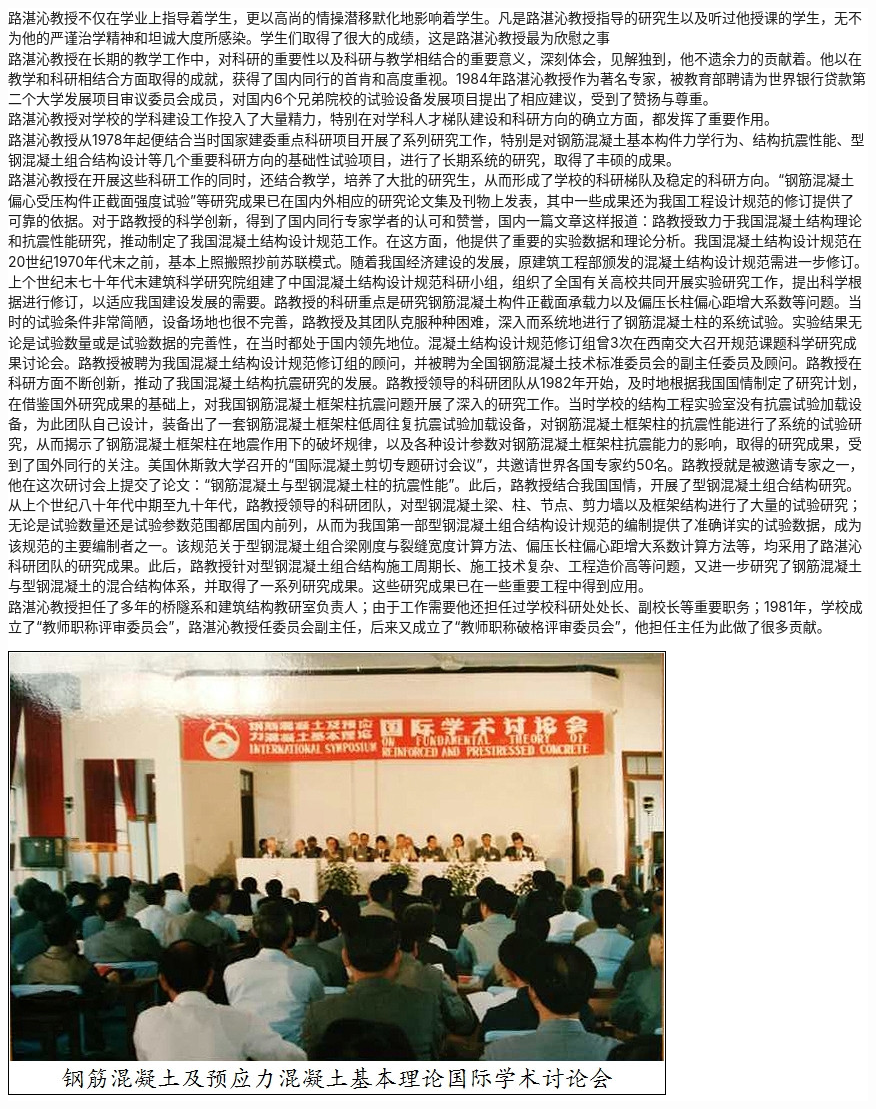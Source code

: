 路湛沁教授不仅在学业上指导着学生，更以高尚的情操潜移默化地影响着学生。凡是路湛沁教授指导的研究生以及听过他授课的学生，无不为他的严谨治学精神和坦诚大度所感染。学生们取得了很大的成绩，这是路湛沁教授最为欣慰之事  
路湛沁教授在长期的教学工作中，对科研的重要性以及科研与教学相结合的重要意义，深刻体会，见解独到，他不遗余力的贡献着。他以在教学和科研相结合方面取得的成就，获得了国内同行的首肯和高度重视。1984年路湛沁教授作为著名专家，被教育部聘请为世界银行贷款第二个大学发展项目审议委员会成员，对国内6个兄弟院校的试验设备发展项目提出了相应建议，受到了赞扬与尊重。  
路湛沁教授对学校的学科建设工作投入了大量精力，特别在对学科人才梯队建设和科研方向的确立方面，都发挥了重要作用。  
路湛沁教授从1978年起便结合当时国家建委重点科研项目开展了系列研究工作，特别是对钢筋混凝土基本构件力学行为、结构抗震性能、型钢混凝土组合结构设计等几个重要科研方向的基础性试验项目，进行了长期系统的研究，取得了丰硕的成果。  
路湛沁教授在开展这些科研工作的同时，还结合教学，培养了大批的研究生，从而形成了学校的科研梯队及稳定的科研方向。“钢筋混凝土偏心受压构件正截面强度试验”等研究成果已在国内外相应的研究论文集及刊物上发表，其中一些成果还为我国工程设计规范的修订提供了可靠的依据。对于路教授的科学创新，得到了国内同行专家学者的认可和赞誉，国内一篇文章这样报道：路教授致力于我国混凝土结构理论和抗震性能研究，推动制定了我国混凝土结构设计规范工作。在这方面，他提供了重要的实验数据和理论分析。我国混凝土结构设计规范在20世纪1970年代末之前，基本上照搬照抄前苏联模式。随着我国经济建设的发展，原建筑工程部颁发的混凝土结构设计规范需进一步修订。上个世纪末七十年代末建筑科学研究院组建了中国混凝土结构设计规范科研小组，组织了全国有关高校共同开展实验研究工作，提出科学根据进行修订，以适应我国建设发展的需要。路教授的科研重点是研究钢筋混凝土构件正截面承载力以及偏压长柱偏心距增大系数等问题。当时的试验条件非常简陋，设备场地也很不完善，路教授及其团队克服种种困难，深入而系统地进行了钢筋混凝土柱的系统试验。实验结果无论是试验数量或是试验数据的完善性，在当时都处于国内领先地位。混凝土结构设计规范修订组曾3次在西南交大召开规范课题科学研究成果讨论会。路教授被聘为我国混凝土结构设计规范修订组的顾问，并被聘为全国钢筋混凝土技术标准委员会的副主任委员及顾问。路教授在科研方面不断创新，推动了我国混凝土结构抗震研究的发展。路教授领导的科研团队从1982年开始，及时地根据我国国情制定了研究计划，在借鉴国外研究成果的基础上，对我国钢筋混凝土框架柱抗震问题开展了深入的研究工作。当时学校的结构工程实验室没有抗震试验加载设备，为此团队自己设计，装备出了一套钢筋混凝土框架柱低周往复抗震试验加载设备，对钢筋混凝土框架柱的抗震性能进行了系统的试验研究，从而揭示了钢筋混凝土框架柱在地震作用下的破坏规律，以及各种设计参数对钢筋混凝土框架柱抗震能力的影响，取得的研究成果，受到了国外同行的关注。美国休斯敦大学召开的“国际混凝土剪切专题研讨会议”，共邀请世界各国专家约50名。路教授就是被邀请专家之一，他在这次研讨会上提交了论文：“钢筋混凝土与型钢混凝土柱的抗震性能”。此后，路教授结合我国国情，开展了型钢混凝土组合结构研究。从上个世纪八十年代中期至九十年代，路教授领导的科研团队，对型钢混凝土梁、柱、节点、剪力墙以及框架结构进行了大量的试验研究；无论是试验数量还是试验参数范围都居国内前列，从而为我国第一部型钢混凝土组合结构设计规范的编制提供了准确详实的试验数据，成为该规范的主要编制者之一。该规范关于型钢混凝土组合梁刚度与裂缝宽度计算方法、偏压长柱偏心距增大系数计算方法等，均采用了路湛沁科研团队的研究成果。此后，路教授针对型钢混凝土组合结构施工周期长、施工技术复杂、工程造价高等问题，又进一步研究了钢筋混凝土与型钢混凝土的混合结构体系，并取得了一系列研究成果。这些研究成果已在一些重要工程中得到应用。  
路湛沁教授担任了多年的桥隧系和建筑结构教研室负责人；由于工作需要他还担任过学校科研处处长、副校长等重要职务；1981年，学校成立了“教师职称评审委员会”，路湛沁教授任委员会副主任，后来又成立了“教师职称破格评审委员会”，他担任主任为此做了很多贡献。  

![](/pic/img0.ph.126.net_t60HjNGYF4vWUDDMHmY74Q==_6631853916514360545.jpg)
